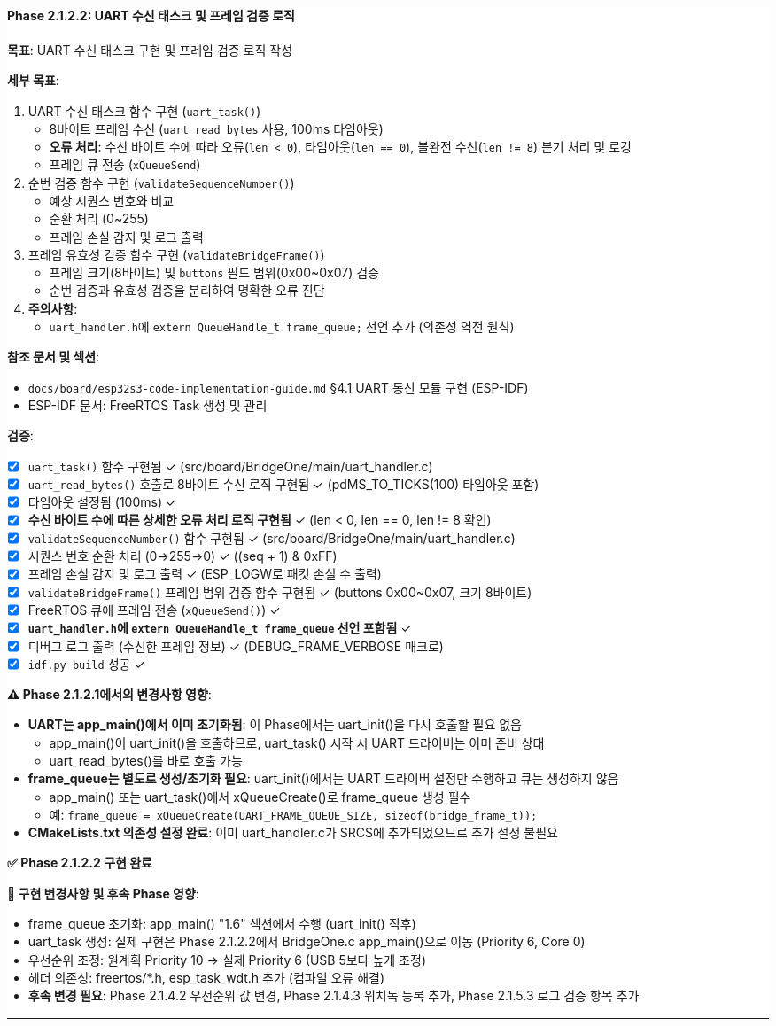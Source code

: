 
#### Phase 2.1.2.2: UART 수신 태스크 및 프레임 검증 로직

**목표**: UART 수신 태스크 구현 및 프레임 검증 로직 작성

**세부 목표**:
1. UART 수신 태스크 함수 구현 (`uart_task()`)
   - 8바이트 프레임 수신 (`uart_read_bytes` 사용, 100ms 타임아웃)
   - **오류 처리**: 수신 바이트 수에 따라 오류(`len < 0`), 타임아웃(`len == 0`), 불완전 수신(`len != 8`) 분기 처리 및 로깅
   - 프레임 큐 전송 (`xQueueSend`)
2. 순번 검증 함수 구현 (`validateSequenceNumber()`)
   - 예상 시퀀스 번호와 비교
   - 순환 처리 (0~255)
   - 프레임 손실 감지 및 로그 출력
3. 프레임 유효성 검증 함수 구현 (`validateBridgeFrame()`)
   - 프레임 크기(8바이트) 및 `buttons` 필드 범위(0x00~0x07) 검증
   - 순번 검증과 유효성 검증을 분리하여 명확한 오류 진단
4. **주의사항**:
   - `uart_handler.h`에 `extern QueueHandle_t frame_queue;` 선언 추가 (의존성 역전 원칙)

**참조 문서 및 섹션**:
- `docs/board/esp32s3-code-implementation-guide.md` §4.1 UART 통신 모듈 구현 (ESP-IDF)
- ESP-IDF 문서: FreeRTOS Task 생성 및 관리

**검증**:
- [x] `uart_task()` 함수 구현됨 ✓ (src/board/BridgeOne/main/uart_handler.c)
- [x] `uart_read_bytes()` 호출로 8바이트 수신 로직 구현됨 ✓ (pdMS_TO_TICKS(100) 타임아웃 포함)
- [x] 타임아웃 설정됨 (100ms) ✓
- [x] **수신 바이트 수에 따른 상세한 오류 처리 로직 구현됨** ✓ (len < 0, len == 0, len != 8 확인)
- [x] `validateSequenceNumber()` 함수 구현됨 ✓ (src/board/BridgeOne/main/uart_handler.c)
- [x] 시퀀스 번호 순환 처리 (0→255→0) ✓ ((seq + 1) & 0xFF)
- [x] 프레임 손실 감지 및 로그 출력 ✓ (ESP_LOGW로 패킷 손실 수 출력)
- [x] `validateBridgeFrame()` 프레임 범위 검증 함수 구현됨 ✓ (buttons 0x00~0x07, 크기 8바이트)
- [x] FreeRTOS 큐에 프레임 전송 (`xQueueSend()`) ✓
- [x] **`uart_handler.h`에 `extern QueueHandle_t frame_queue` 선언 포함됨** ✓
- [x] 디버그 로그 출력 (수신한 프레임 정보) ✓ (DEBUG_FRAME_VERBOSE 매크로)
- [x] `idf.py build` 성공 ✓

**⚠️ Phase 2.1.2.1에서의 변경사항 영향**:
- **UART는 app_main()에서 이미 초기화됨**: 이 Phase에서는 uart_init()을 다시 호출할 필요 없음
  - app_main()이 uart_init()을 호출하므로, uart_task() 시작 시 UART 드라이버는 이미 준비 상태
  - uart_read_bytes()를 바로 호출 가능
- **frame_queue는 별도로 생성/초기화 필요**: uart_init()에서는 UART 드라이버 설정만 수행하고 큐는 생성하지 않음
  - app_main() 또는 uart_task()에서 xQueueCreate()로 frame_queue 생성 필수
  - 예: `frame_queue = xQueueCreate(UART_FRAME_QUEUE_SIZE, sizeof(bridge_frame_t));`
- **CMakeLists.txt 의존성 설정 완료**: 이미 uart_handler.c가 SRCS에 추가되었으므로 추가 설정 불필요

**✅ Phase 2.1.2.2 구현 완료**

**📝 구현 변경사항 및 후속 Phase 영향**:
- frame_queue 초기화: app_main() "1.6" 섹션에서 수행 (uart_init() 직후)
- uart_task 생성: 실제 구현은 Phase 2.1.2.2에서 BridgeOne.c app_main()으로 이동 (Priority 6, Core 0)
- 우선순위 조정: 원계획 Priority 10 → 실제 Priority 6 (USB 5보다 높게 조정)
- 헤더 의존성: freertos/*.h, esp_task_wdt.h 추가 (컴파일 오류 해결)
- **후속 변경 필요**: Phase 2.1.4.2 우선순위 값 변경, Phase 2.1.4.3 워치독 등록 추가, Phase 2.1.5.3 로그 검증 항목 추가

---